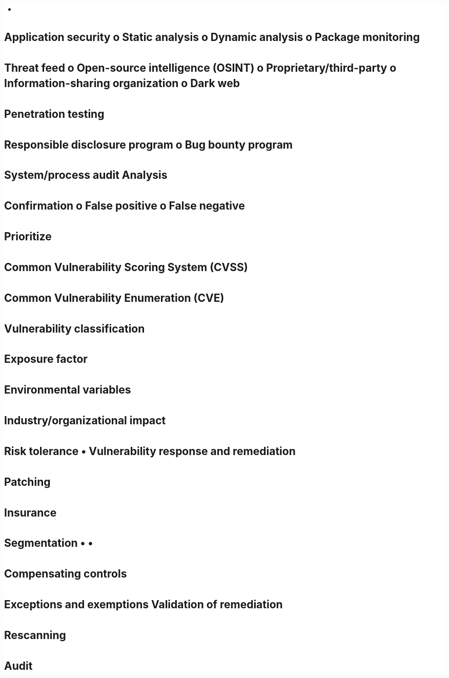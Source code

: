 -
Application security
o Static analysis
o Dynamic analysis
o Package monitoring
-
Threat feed
o Open-source intelligence
(OSINT)
o Proprietary/third-party
o Information-sharing
organization
o Dark web
-
Penetration testing
-
Responsible disclosure program
o Bug bounty program
-
System/process audit
Analysis
-
Confirmation
o False positive
o False negative
-
Prioritize
-
Common Vulnerability Scoring
System (CVSS)
-
Common Vulnerability
Enumeration (CVE)
-
Vulnerability classification
-
Exposure factor
-
Environmental variables
-
Industry/organizational impact
-
Risk tolerance
•
Vulnerability response and
remediation
-
Patching
-
Insurance
-
Segmentation
•
•
-
Compensating controls
-
Exceptions and exemptions
Validation of remediation
-
Rescanning
-
Audit
-
